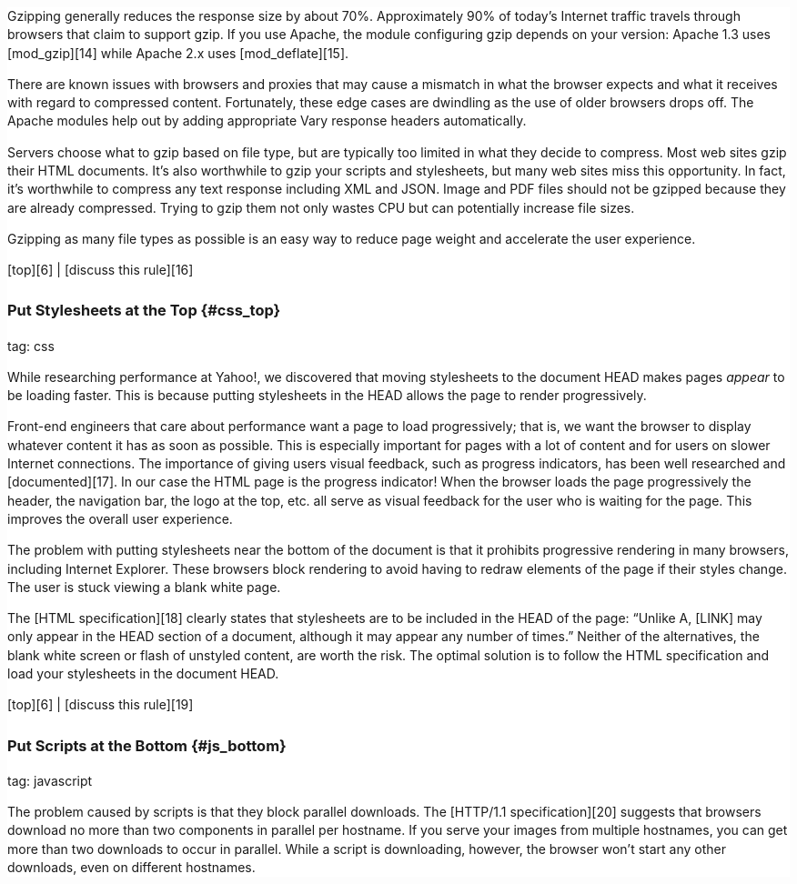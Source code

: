 Gzipping generally reduces the response size by about 70%. Approximately 90% of today’s Internet traffic travels through browsers that claim to support gzip. If you use Apache, the module configuring gzip depends on your version: Apache 1.3 uses [mod_gzip][14] while Apache 2.x uses [mod_deflate][15].

There are known issues with browsers and proxies that may cause a mismatch in what the browser expects and what it receives with regard to compressed content. Fortunately, these edge cases are dwindling as the use of older browsers drops off. The Apache modules help out by adding appropriate Vary response headers automatically.

Servers choose what to gzip based on file type, but are typically too limited in what they decide to compress. Most web sites gzip their HTML documents. It’s also worthwhile to gzip your scripts and stylesheets, but many web sites miss this opportunity. In fact, it’s worthwhile to compress any text response including XML and JSON. Image and PDF files should not be gzipped because they are already compressed. Trying to gzip them not only wastes CPU but can potentially increase file sizes.

Gzipping as many file types as possible is an easy way to reduce page weight and accelerate the user experience.

[top][6] | [discuss this rule][16]

### Put Stylesheets at the Top {#css_top}

tag: css

While researching performance at Yahoo!, we discovered that moving stylesheets to the document HEAD makes pages _appear_ to be loading faster. This is because putting stylesheets in the HEAD allows the page to render progressively.

Front-end engineers that care about performance want a page to load progressively; that is, we want the browser to display whatever content it has as soon as possible. This is especially important for pages with a lot of content and for users on slower Internet connections. The importance of giving users visual feedback, such as progress indicators, has been well researched and [documented][17]. In our case the HTML page is the progress indicator! When the browser loads the page progressively the header, the navigation bar, the logo at the top, etc. all serve as visual feedback for the user who is waiting for the page. This improves the overall user experience.

The problem with putting stylesheets near the bottom of the document is that it prohibits progressive rendering in many browsers, including Internet Explorer. These browsers block rendering to avoid having to redraw elements of the page if their styles change. The user is stuck viewing a blank white page.

The [HTML specification][18] clearly states that stylesheets are to be included in the HEAD of the page: “Unlike A, [LINK] may only appear in the HEAD section of a document, although it may appear any number of times.” Neither of the alternatives, the blank white screen or flash of unstyled content, are worth the risk. The optimal solution is to follow the HTML specification and load your stylesheets in the document HEAD.

[top][6] | [discuss this rule][19]

### Put Scripts at the Bottom {#js_bottom}

tag: javascript

The problem caused by scripts is that they block parallel downloads. The [HTTP/1.1 specification][20] suggests that browsers download no more than two components in parallel per hostname. If you serve your images from multiple hostnames, you can get more than two downloads to occur in parallel. While a script is downloading, however, the browser won’t start any other downloads, even on different hostnames.
